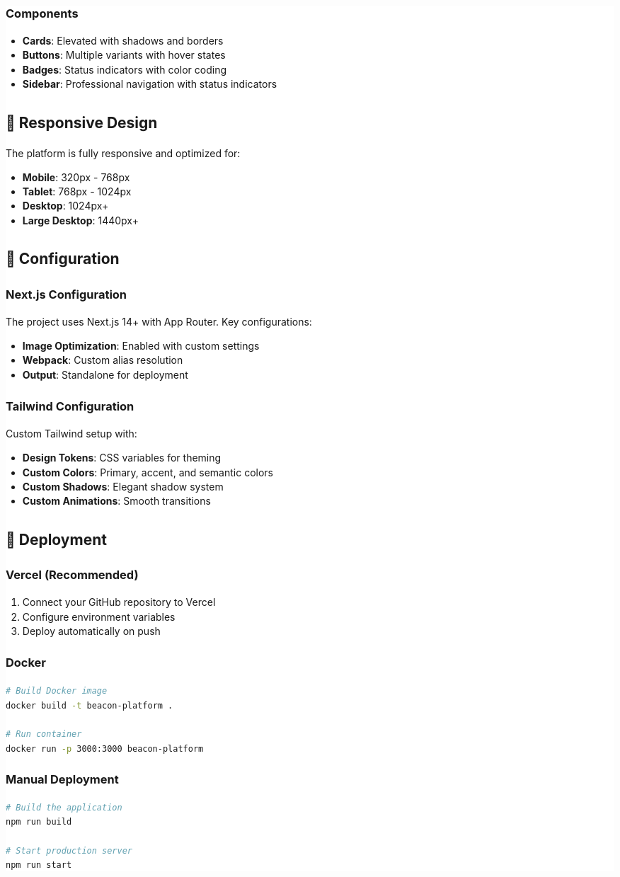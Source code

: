 ### Components
- **Cards**: Elevated with shadows and borders
- **Buttons**: Multiple variants with hover states
- **Badges**: Status indicators with color coding
- **Sidebar**: Professional navigation with status indicators

## 📱 Responsive Design

The platform is fully responsive and optimized for:
- **Mobile**: 320px - 768px
- **Tablet**: 768px - 1024px
- **Desktop**: 1024px+
- **Large Desktop**: 1440px+

## 🔧 Configuration

### Next.js Configuration
The project uses Next.js 14+ with App Router. Key configurations:
- **Image Optimization**: Enabled with custom settings
- **Webpack**: Custom alias resolution
- **Output**: Standalone for deployment

### Tailwind Configuration
Custom Tailwind setup with:
- **Design Tokens**: CSS variables for theming
- **Custom Colors**: Primary, accent, and semantic colors
- **Custom Shadows**: Elegant shadow system
- **Custom Animations**: Smooth transitions

## 🚀 Deployment

### Vercel (Recommended)
1. Connect your GitHub repository to Vercel
2. Configure environment variables
3. Deploy automatically on push

### Docker
```bash
# Build Docker image
docker build -t beacon-platform .

# Run container
docker run -p 3000:3000 beacon-platform
```

### Manual Deployment
```bash
# Build the application
npm run build

# Start production server
npm run start
```
